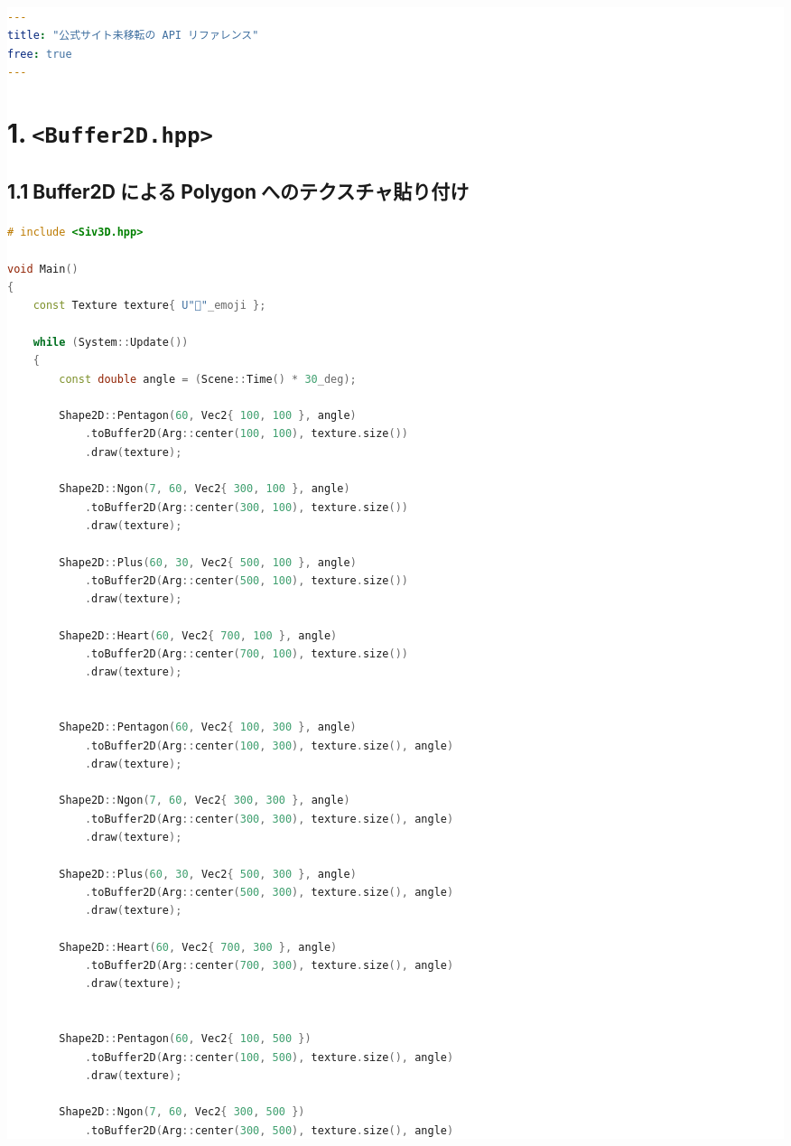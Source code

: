 ```yaml
---
title: "公式サイト未移転の API リファレンス"
free: true
---
```


# 1. `<Buffer2D.hpp>`

## 1.1 Buffer2D による Polygon へのテクスチャ貼り付け

```cpp
# include <Siv3D.hpp>

void Main()
{
	const Texture texture{ U"🥺"_emoji };

	while (System::Update())
	{
		const double angle = (Scene::Time() * 30_deg);

		Shape2D::Pentagon(60, Vec2{ 100, 100 }, angle)
			.toBuffer2D(Arg::center(100, 100), texture.size())
			.draw(texture);

		Shape2D::Ngon(7, 60, Vec2{ 300, 100 }, angle)
			.toBuffer2D(Arg::center(300, 100), texture.size())
			.draw(texture);

		Shape2D::Plus(60, 30, Vec2{ 500, 100 }, angle)
			.toBuffer2D(Arg::center(500, 100), texture.size())
			.draw(texture);

		Shape2D::Heart(60, Vec2{ 700, 100 }, angle)
			.toBuffer2D(Arg::center(700, 100), texture.size())
			.draw(texture);


		Shape2D::Pentagon(60, Vec2{ 100, 300 }, angle)
			.toBuffer2D(Arg::center(100, 300), texture.size(), angle)
			.draw(texture);

		Shape2D::Ngon(7, 60, Vec2{ 300, 300 }, angle)
			.toBuffer2D(Arg::center(300, 300), texture.size(), angle)
			.draw(texture);

		Shape2D::Plus(60, 30, Vec2{ 500, 300 }, angle)
			.toBuffer2D(Arg::center(500, 300), texture.size(), angle)
			.draw(texture);

		Shape2D::Heart(60, Vec2{ 700, 300 }, angle)
			.toBuffer2D(Arg::center(700, 300), texture.size(), angle)
			.draw(texture);


		Shape2D::Pentagon(60, Vec2{ 100, 500 })
			.toBuffer2D(Arg::center(100, 500), texture.size(), angle)
			.draw(texture);

		Shape2D::Ngon(7, 60, Vec2{ 300, 500 })
			.toBuffer2D(Arg::center(300, 500), texture.size(), angle)
```